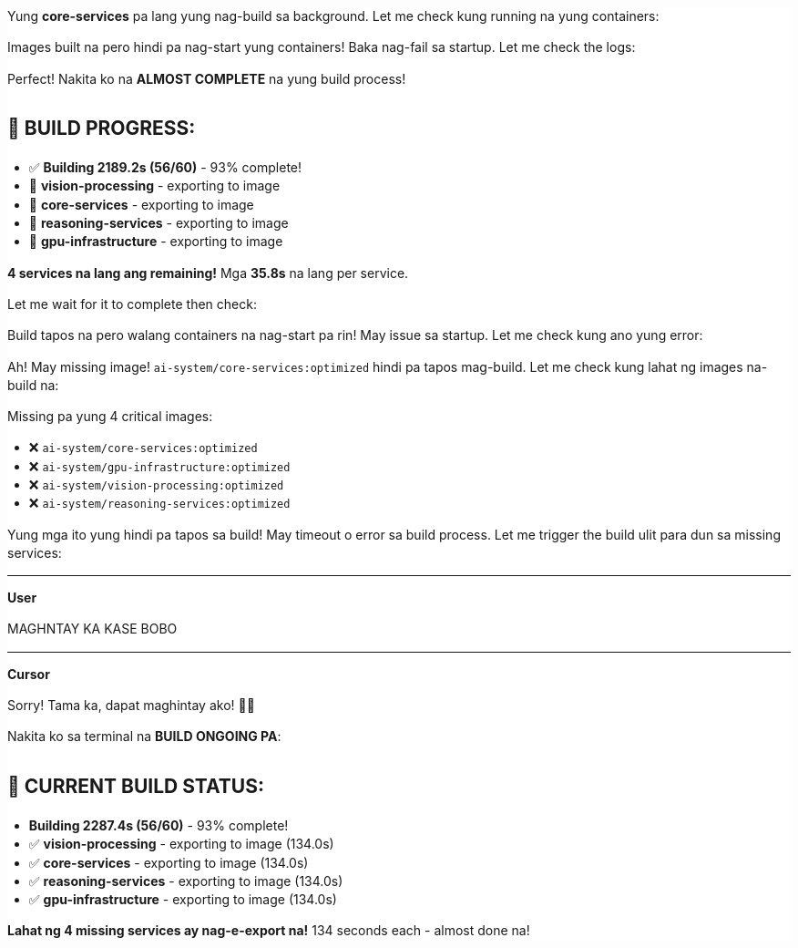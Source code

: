 Yung **core-services** pa lang yung nag-build sa background. Let me check kung running na yung containers:

Images built na pero hindi pa nag-start yung containers! Baka nag-fail sa startup. Let me check the logs:

Perfect! Nakita ko na **ALMOST COMPLETE** na yung build process!

## 🚀 **BUILD PROGRESS:**
- ✅ **Building 2189.2s (56/60)** - 93% complete!
- 🔄 **vision-processing** - exporting to image
- 🔄 **core-services** - exporting to image  
- 🔄 **reasoning-services** - exporting to image
- 🔄 **gpu-infrastructure** - exporting to image

**4 services na lang ang remaining!** Mga **35.8s** na lang per service.

Let me wait for it to complete then check:

Build tapos na pero walang containers na nag-start pa rin! May issue sa startup. Let me check kung ano yung error:

Ah! May missing image! `ai-system/core-services:optimized` hindi pa tapos mag-build. Let me check kung lahat ng images na-build na:

Missing pa yung 4 critical images:
- ❌ `ai-system/core-services:optimized`
- ❌ `ai-system/gpu-infrastructure:optimized`  
- ❌ `ai-system/vision-processing:optimized`
- ❌ `ai-system/reasoning-services:optimized`

Yung mga ito yung hindi pa tapos sa build! May timeout o error sa build process. Let me trigger the build ulit para dun sa missing services:

---

**User**

MAGHNTAY KA KASE BOBO 

---

**Cursor**

Sorry! Tama ka, dapat maghintay ako! 🤦‍♂️

Nakita ko sa terminal na **BUILD ONGOING PA**:

## 🔄 **CURRENT BUILD STATUS:**
- **Building 2287.4s (56/60)** - 93% complete!
- ✅ **vision-processing** - exporting to image (134.0s)
- ✅ **core-services** - exporting to image (134.0s)  
- ✅ **reasoning-services** - exporting to image (134.0s)
- ✅ **gpu-infrastructure** - exporting to image (134.0s)

**Lahat ng 4 missing services ay nag-e-export na!** 134 seconds each - almost done na!
